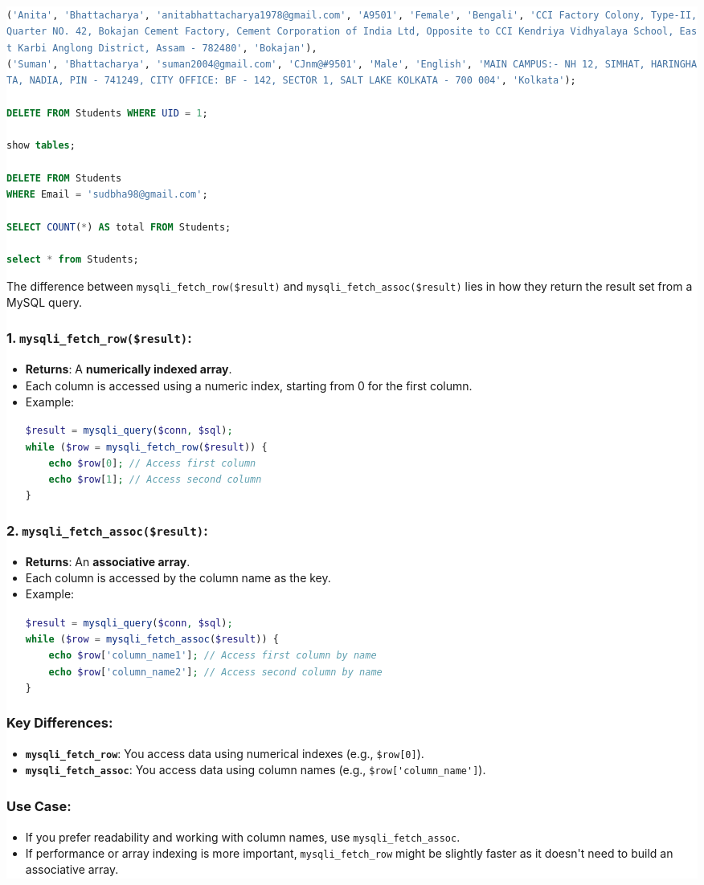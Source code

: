```sql
('Anita', 'Bhattacharya', 'anitabhattacharya1978@gmail.com', 'A9501', 'Female', 'Bengali', 'CCI Factory Colony, Type-II, Quarter NO. 42, Bokajan Cement Factory, Cement Corporation of India Ltd, Opposite to CCI Kendriya Vidhyalaya School, East Karbi Anglong District, Assam - 782480', 'Bokajan'),
('Suman', 'Bhattacharya', 'suman2004@gmail.com', 'CJnm@#9501', 'Male', 'English', 'MAIN CAMPUS:- NH 12, SIMHAT, HARINGHATA, NADIA, PIN - 741249, CITY OFFICE: BF - 142, SECTOR 1, SALT LAKE KOLKATA - 700 004', 'Kolkata');

DELETE FROM Students WHERE UID = 1;

show tables;

DELETE FROM Students 
WHERE Email = 'sudbha98@gmail.com';

SELECT COUNT(*) AS total FROM Students;

select * from Students;
```

The difference between `mysqli_fetch_row($result)` and `mysqli_fetch_assoc($result)` lies in how they return the result set from a MySQL query.

### 1. `mysqli_fetch_row($result)`:
- **Returns**: A **numerically indexed array**.
- Each column is accessed using a numeric index, starting from 0 for the first column.
- Example:
  ```php
  $result = mysqli_query($conn, $sql);
  while ($row = mysqli_fetch_row($result)) {
      echo $row[0]; // Access first column
      echo $row[1]; // Access second column
  }
  ```

### 2. `mysqli_fetch_assoc($result)`:
- **Returns**: An **associative array**.
- Each column is accessed by the column name as the key.
- Example:
  ```php
  $result = mysqli_query($conn, $sql);
  while ($row = mysqli_fetch_assoc($result)) {
      echo $row['column_name1']; // Access first column by name
      echo $row['column_name2']; // Access second column by name
  }
  ```

### Key Differences:
- **`mysqli_fetch_row`**: You access data using numerical indexes (e.g., `$row[0]`).
- **`mysqli_fetch_assoc`**: You access data using column names (e.g., `$row['column_name']`).

### Use Case:
- If you prefer readability and working with column names, use `mysqli_fetch_assoc`.
- If performance or array indexing is more important, `mysqli_fetch_row` might be slightly faster as it doesn't need to build an associative array.
